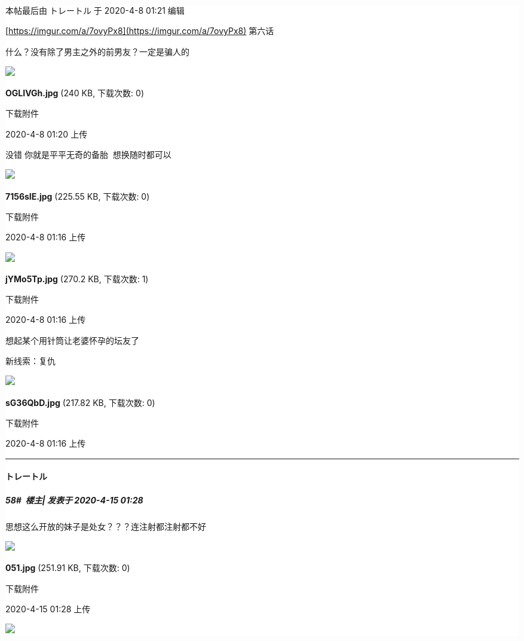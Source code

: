  本帖最后由 トレートル 于 2020-4-8 01:21 编辑 

[https://imgur.com/a/7ovyPx8](https://imgur.com/a/7ovyPx8) 第六话

什么？没有除了男主之外的前男友？一定是骗人的

<img src="https://img.saraba1st.com/forum/202004/08/012057j3xekulk36uvcy9l.jpg" referrerpolicy="no-referrer">

<strong>OGLIVGh.jpg</strong> (240 KB, 下载次数: 0)

下载附件

2020-4-8 01:20 上传

没错 你就是平平无奇的备胎  想换随时都可以

<img src="https://img.saraba1st.com/forum/202004/08/011647vpzfo5h2opv5v4uv.jpg" referrerpolicy="no-referrer">

<strong>7156sIE.jpg</strong> (225.55 KB, 下载次数: 0)

下载附件

2020-4-8 01:16 上传

<img src="https://img.saraba1st.com/forum/202004/08/011647yyl2qu95uy52yl9u.jpg" referrerpolicy="no-referrer">

<strong>jYMo5Tp.jpg</strong> (270.2 KB, 下载次数: 1)

下载附件

2020-4-8 01:16 上传

想起某个用针筒让老婆怀孕的坛友了

新线索：复仇

<img src="https://img.saraba1st.com/forum/202004/08/011648b761516576wca7tp.jpg" referrerpolicy="no-referrer">

<strong>sG36QbD.jpg</strong> (217.82 KB, 下载次数: 0)

下载附件

2020-4-8 01:16 上传

*****

####  トレートル  
##### 58#         楼主| 发表于 2020-4-15 01:28

思想这么开放的妹子是处女？？？连注射都注射都不好

<img src="https://img.saraba1st.com/forum/202004/15/012813rzwg2eez2eyge9fg.jpg" referrerpolicy="no-referrer">

<strong>051.jpg</strong> (251.91 KB, 下载次数: 0)

下载附件

2020-4-15 01:28 上传

<img src="https://img.saraba1st.com/forum/202004/15/012813cgj7mccm6ar7jc6o.jpg" referrerpolicy="no-referrer">
